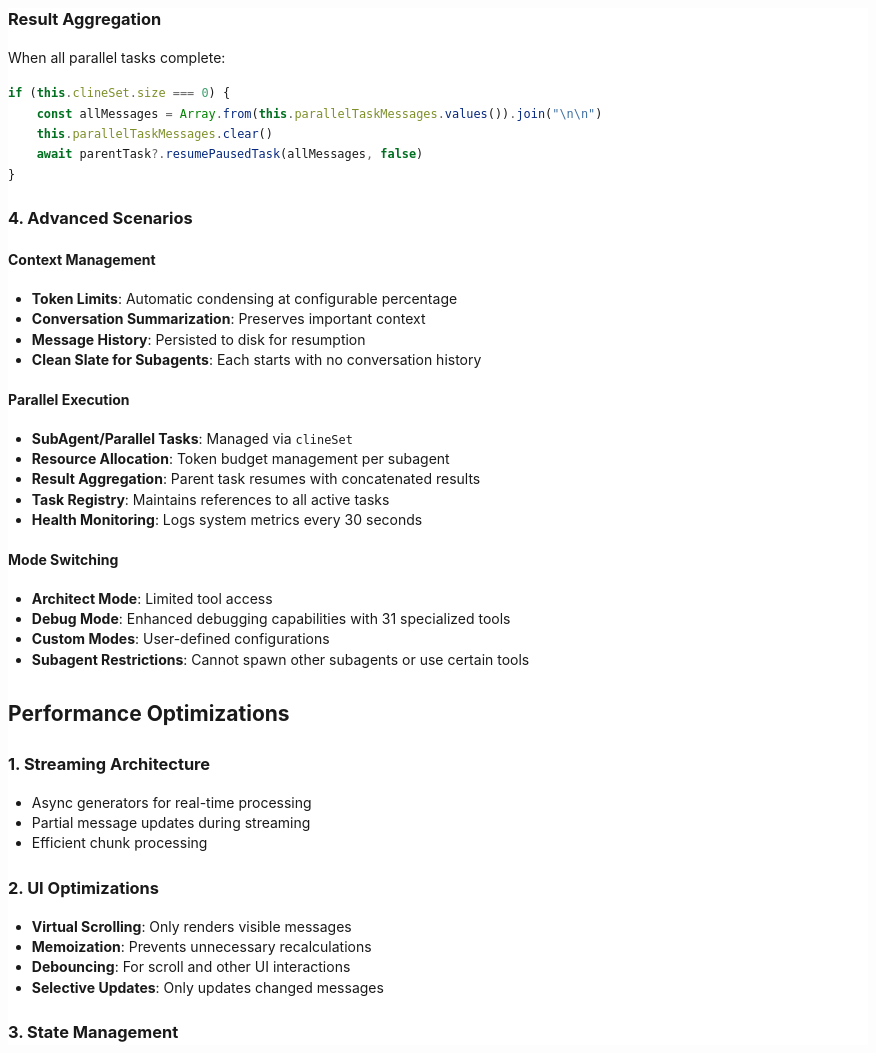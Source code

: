 ### Result Aggregation

When all parallel tasks complete:

```typescript
if (this.clineSet.size === 0) {
	const allMessages = Array.from(this.parallelTaskMessages.values()).join("\n\n")
	this.parallelTaskMessages.clear()
	await parentTask?.resumePausedTask(allMessages, false)
}
```

### 4. Advanced Scenarios

#### Context Management

- **Token Limits**: Automatic condensing at configurable percentage
- **Conversation Summarization**: Preserves important context
- **Message History**: Persisted to disk for resumption
- **Clean Slate for Subagents**: Each starts with no conversation history

#### Parallel Execution

- **SubAgent/Parallel Tasks**: Managed via `clineSet`
- **Resource Allocation**: Token budget management per subagent
- **Result Aggregation**: Parent task resumes with concatenated results
- **Task Registry**: Maintains references to all active tasks
- **Health Monitoring**: Logs system metrics every 30 seconds

#### Mode Switching

- **Architect Mode**: Limited tool access
- **Debug Mode**: Enhanced debugging capabilities with 31 specialized tools
- **Custom Modes**: User-defined configurations
- **Subagent Restrictions**: Cannot spawn other subagents or use certain tools

## Performance Optimizations

### 1. Streaming Architecture

- Async generators for real-time processing
- Partial message updates during streaming
- Efficient chunk processing

### 2. UI Optimizations

- **Virtual Scrolling**: Only renders visible messages
- **Memoization**: Prevents unnecessary recalculations
- **Debouncing**: For scroll and other UI interactions
- **Selective Updates**: Only updates changed messages

### 3. State Management
